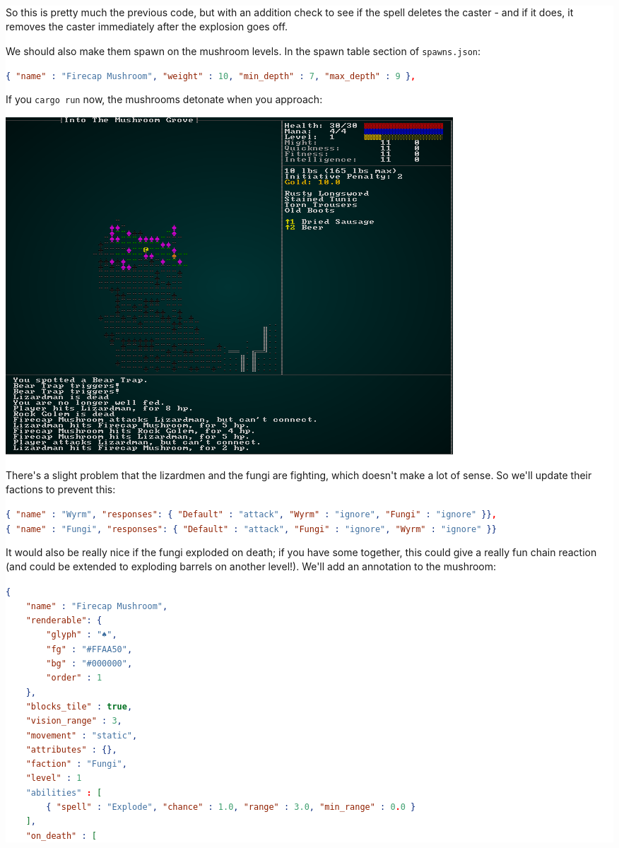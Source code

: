 So this is pretty much the previous code, but with an addition check to see if the spell deletes the caster - and if it does, it removes the caster immediately after the explosion goes off.

We should also make them spawn on the mushroom levels. In the spawn table section of `spawns.json`:

```json
{ "name" : "Firecap Mushroom", "weight" : 10, "min_depth" : 7, "max_depth" : 9 },
```

If you `cargo run` now, the mushrooms detonate when you approach:

![Screenshot](./c68-s3.gif)

There's a slight problem that the lizardmen and the fungi are fighting, which doesn't make a lot of sense. So we'll update their factions to prevent this:

```json
{ "name" : "Wyrm", "responses": { "Default" : "attack", "Wyrm" : "ignore", "Fungi" : "ignore" }},
{ "name" : "Fungi", "responses": { "Default" : "attack", "Fungi" : "ignore", "Wyrm" : "ignore" }}
```

It would also be really nice if the fungi exploded on death; if you have some together, this could give a really fun chain reaction (and could be extended to exploding barrels on another level!). We'll add an annotation to the mushroom:

```json
{
    "name" : "Firecap Mushroom",
    "renderable": {
        "glyph" : "♠",
        "fg" : "#FFAA50",
        "bg" : "#000000",
        "order" : 1
    },
    "blocks_tile" : true,
    "vision_range" : 3,
    "movement" : "static",
    "attributes" : {},
    "faction" : "Fungi",
    "level" : 1
    "abilities" : [
        { "spell" : "Explode", "chance" : 1.0, "range" : 3.0, "min_range" : 0.0 }
    ],
    "on_death" : [
```